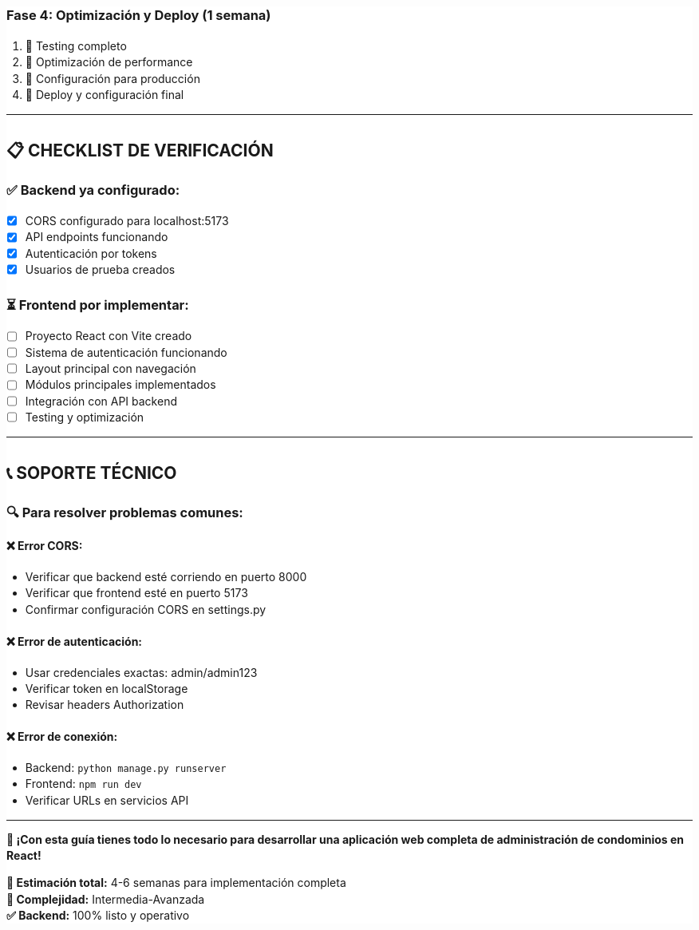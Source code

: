 ### **Fase 4: Optimización y Deploy (1 semana)**
1. 🔄 Testing completo
2. 🔄 Optimización de performance
3. 🔄 Configuración para producción
4. 🔄 Deploy y configuración final

---

## 📋 **CHECKLIST DE VERIFICACIÓN**

### **✅ Backend ya configurado:**
- [x] CORS configurado para localhost:5173
- [x] API endpoints funcionando
- [x] Autenticación por tokens
- [x] Usuarios de prueba creados

### **⏳ Frontend por implementar:**
- [ ] Proyecto React con Vite creado
- [ ] Sistema de autenticación funcionando
- [ ] Layout principal con navegación
- [ ] Módulos principales implementados
- [ ] Integración con API backend
- [ ] Testing y optimización

---

## 📞 **SOPORTE TÉCNICO**

### **🔍 Para resolver problemas comunes:**

#### **❌ Error CORS:**
- Verificar que backend esté corriendo en puerto 8000
- Verificar que frontend esté en puerto 5173
- Confirmar configuración CORS en settings.py

#### **❌ Error de autenticación:**
- Usar credenciales exactas: admin/admin123
- Verificar token en localStorage
- Revisar headers Authorization

#### **❌ Error de conexión:**
- Backend: `python manage.py runserver`
- Frontend: `npm run dev`
- Verificar URLs en servicios API

---

**🎉 ¡Con esta guía tienes todo lo necesario para desarrollar una aplicación web completa de administración de condominios en React!**

**📅 Estimación total:** 4-6 semanas para implementación completa  
**🎯 Complejidad:** Intermedia-Avanzada  
**✅ Backend:** 100% listo y operativo